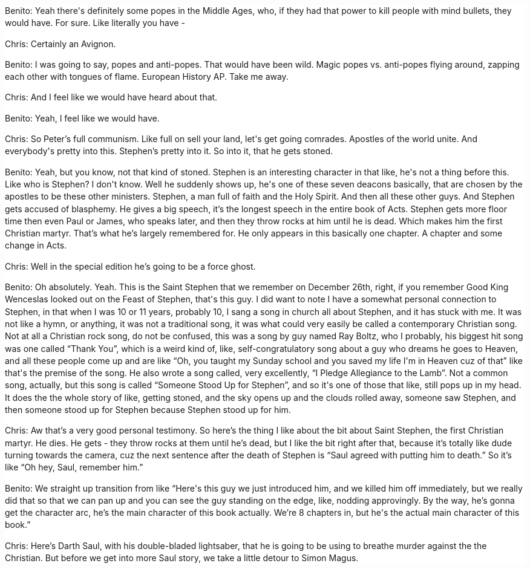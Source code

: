 Benito: Yeah there's definitely some popes in the Middle Ages, who, if they had that power to kill people with mind bullets, they would have. For sure. Like literally you have - 

Chris: Certainly an Avignon. 

Benito: I was going to say, popes and anti-popes. That would have been wild. Magic popes vs. anti-popes flying around, zapping each other with tongues of flame. European History AP. Take me away. 

Chris: And I feel like we would have heard about that. 

Benito: Yeah, I feel like we would have. 

Chris: So Peter’s full communism. Like full on sell your land, let's get going comrades. Apostles of the world unite. And everybody's pretty into this. Stephen’s pretty into it. So into it, that he gets stoned.

Benito: Yeah, but you know, not that kind of stoned. Stephen is an interesting character in that like, he's not a thing before this. Like who is Stephen? I don't know. Well he suddenly shows up, he's one of these seven deacons basically, that are chosen by the apostles to be these other ministers. Stephen, a man full of faith and the Holy Spirit. And then all these other guys. And Stephen gets accused of blasphemy. He gives a big speech, it’s the longest speech in the entire book of Acts. Stephen gets more floor time then even Paul or James, who speaks later, and then they throw rocks at him until he is dead. Which makes him the first Christian martyr. That’s what he’s largely remembered for. He only appears in this basically one chapter. A chapter and some change in Acts. 

Chris: Well in the special edition he’s going to be a force ghost. 

Benito: Oh absolutely. Yeah. This is the Saint Stephen that we remember on December 26th, right, if you remember Good King Wenceslas looked out on the Feast of Stephen, that's this guy. I did want to note I have a somewhat personal connection to Stephen, in that when I was 10 or 11 years, probably 10, I sang a song in church all about Stephen, and it has stuck with me. It was not like a hymn, or anything, it was not a traditional song, it was what could very easily be called a contemporary Christian song. Not at all a Christian rock song, do not be confused, this was a song by guy named Ray Boltz, who I probably, his biggest hit song was one called “Thank You”, which is a weird kind of, like, self-congratulatory song about a guy who dreams he goes to Heaven, and all these people come up and are like “Oh, you taught my Sunday school and you saved my life I'm in Heaven cuz of that” like that's the premise of the song. He also wrote a song called, very excellently, “I Pledge Allegiance to the Lamb”. Not a common song, actually, but this song is called “Someone Stood Up for Stephen”, and so it's one of those that like, still pops up in my head. It does the the whole story of like, getting stoned, and the sky opens up and the clouds rolled away, someone saw Stephen, and then someone stood up for Stephen because Stephen stood up for him.

Chris: Aw that’s a very good personal testimony. So here’s the thing I like about the bit about Saint Stephen, the first Christian martyr. He dies. He gets - they throw rocks at them until he’s dead, but I like the bit right after that, because it’s totally like dude turning towards the camera, cuz the next sentence after the death of Stephen is “Saul agreed with putting him to death.” So it’s like “Oh hey, Saul, remember him.” 

Benito: We straight up transition from like “Here's this guy we just introduced him, and we killed him off immediately, but we really did that so that we can pan up and you can see the guy standing on the edge, like, nodding approvingly. By the way, he’s gonna get the character arc, he’s the main character of this book actually. We’re 8 chapters in, but he's the actual main character of this book.” 

Chris: Here’s Darth Saul, with his double-bladed lightsaber, that he is going to be using to breathe murder against the the Christian. But before we get into more Saul story, we take a little detour to Simon Magus. 
